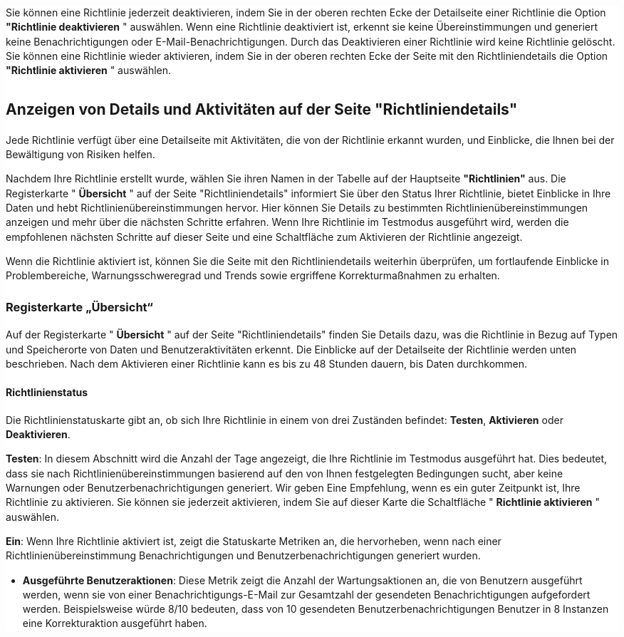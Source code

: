 Sie können eine Richtlinie jederzeit deaktivieren, indem Sie in der oberen rechten Ecke der Detailseite einer Richtlinie die Option **"Richtlinie deaktivieren** " auswählen. Wenn eine Richtlinie deaktiviert ist, erkennt sie keine Übereinstimmungen und generiert keine Benachrichtigungen oder E-Mail-Benachrichtigungen. Durch das Deaktivieren einer Richtlinie wird keine Richtlinie gelöscht. Sie können eine Richtlinie wieder aktivieren, indem Sie in der oberen rechten Ecke der Seite mit den Richtliniendetails die Option **"Richtlinie aktivieren** " auswählen.

## <a name="view-details-and-activity-from-the-policy-details-page"></a>Anzeigen von Details und Aktivitäten auf der Seite "Richtliniendetails"

Jede Richtlinie verfügt über eine Detailseite mit Aktivitäten, die von der Richtlinie erkannt wurden, und Einblicke, die Ihnen bei der Bewältigung von Risiken helfen.

Nachdem Ihre Richtlinie erstellt wurde, wählen Sie ihren Namen in der Tabelle auf der Hauptseite **"Richtlinien"** aus. Die Registerkarte " **Übersicht** " auf der Seite "Richtliniendetails" informiert Sie über den Status Ihrer Richtlinie, bietet Einblicke in Ihre Daten und hebt Richtlinienübereinstimmungen hervor. Hier können Sie Details zu bestimmten Richtlinienübereinstimmungen anzeigen und mehr über die nächsten Schritte erfahren. Wenn Ihre Richtlinie im Testmodus ausgeführt wird, werden die empfohlenen nächsten Schritte auf dieser Seite und eine Schaltfläche zum Aktivieren der Richtlinie angezeigt.

Wenn die Richtlinie aktiviert ist, können Sie die Seite mit den Richtliniendetails weiterhin überprüfen, um fortlaufende Einblicke in Problembereiche, Warnungsschweregrad und Trends sowie ergriffene Korrekturmaßnahmen zu erhalten.

### <a name="overview-tab"></a>Registerkarte „Übersicht“

Auf der Registerkarte " **Übersicht** " auf der Seite "Richtliniendetails" finden Sie Details dazu, was die Richtlinie in Bezug auf Typen und Speicherorte von Daten und Benutzeraktivitäten erkennt. Die Einblicke auf der Detailseite der Richtlinie werden unten beschrieben. Nach dem Aktivieren einer Richtlinie kann es bis zu 48 Stunden dauern, bis Daten durchkommen.

#### <a name="policy-status"></a>Richtlinienstatus

Die Richtlinienstatuskarte gibt an, ob sich Ihre Richtlinie in einem von drei Zuständen befindet: **Testen**, **Aktivieren** oder **Deaktivieren**.

**Testen**: In diesem Abschnitt wird die Anzahl der Tage angezeigt, die Ihre Richtlinie im Testmodus ausgeführt hat. Dies bedeutet, dass sie nach Richtlinienübereinstimmungen basierend auf den von Ihnen festgelegten Bedingungen sucht, aber keine Warnungen oder Benutzerbenachrichtigungen generiert. Wir geben Eine Empfehlung, wenn es ein guter Zeitpunkt ist, Ihre Richtlinie zu aktivieren. Sie können sie jederzeit aktivieren, indem Sie auf dieser Karte die Schaltfläche " **Richtlinie aktivieren** " auswählen.

**Ein**: Wenn Ihre Richtlinie aktiviert ist, zeigt die Statuskarte Metriken an, die hervorheben, wenn nach einer Richtlinienübereinstimmung Benachrichtigungen und Benutzerbenachrichtigungen generiert wurden.

- **Ausgeführte Benutzeraktionen**: Diese Metrik zeigt die Anzahl der Wartungsaktionen an, die von Benutzern ausgeführt werden, wenn sie von einer Benachrichtigungs-E-Mail zur Gesamtzahl der gesendeten Benachrichtigungen aufgefordert werden. Beispielsweise würde 8/10 bedeuten, dass von 10 gesendeten Benutzerbenachrichtigungen Benutzer in 8 Instanzen eine Korrekturaktion ausgeführt haben.
